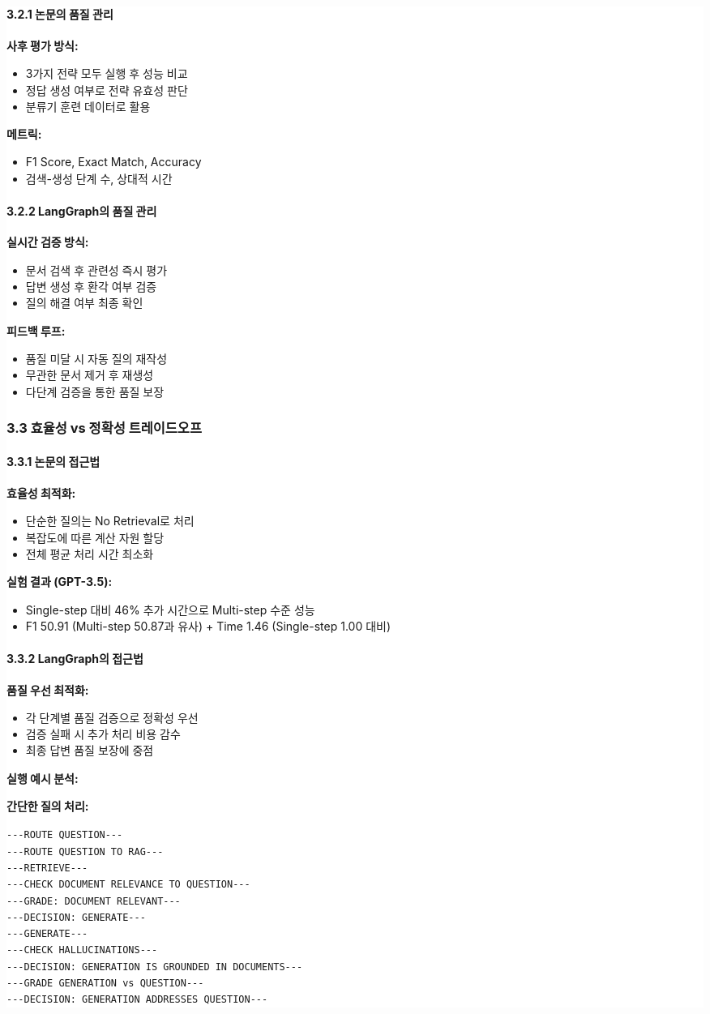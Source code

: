 #### 3.2.1 논문의 품질 관리

**사후 평가 방식:**
- 3가지 전략 모두 실행 후 성능 비교
- 정답 생성 여부로 전략 유효성 판단
- 분류기 훈련 데이터로 활용

**메트릭:**
- F1 Score, Exact Match, Accuracy
- 검색-생성 단계 수, 상대적 시간

#### 3.2.2 LangGraph의 품질 관리

**실시간 검증 방식:**
- 문서 검색 후 관련성 즉시 평가
- 답변 생성 후 환각 여부 검증
- 질의 해결 여부 최종 확인

**피드백 루프:**
- 품질 미달 시 자동 질의 재작성
- 무관한 문서 제거 후 재생성
- 다단계 검증을 통한 품질 보장

### 3.3 효율성 vs 정확성 트레이드오프

#### 3.3.1 논문의 접근법

**효율성 최적화:**
- 단순한 질의는 No Retrieval로 처리
- 복잡도에 따른 계산 자원 할당
- 전체 평균 처리 시간 최소화

**실험 결과 (GPT-3.5):**
- Single-step 대비 46% 추가 시간으로 Multi-step 수준 성능
- F1 50.91 (Multi-step 50.87과 유사) + Time 1.46 (Single-step 1.00 대비)

#### 3.3.2 LangGraph의 접근법

**품질 우선 최적화:**
- 각 단계별 품질 검증으로 정확성 우선
- 검증 실패 시 추가 처리 비용 감수
- 최종 답변 품질 보장에 중점

**실행 예시 분석:**

**간단한 질의 처리:**
```
---ROUTE QUESTION---
---ROUTE QUESTION TO RAG---
---RETRIEVE---
---CHECK DOCUMENT RELEVANCE TO QUESTION---
---GRADE: DOCUMENT RELEVANT---
---DECISION: GENERATE---
---GENERATE---
---CHECK HALLUCINATIONS---
---DECISION: GENERATION IS GROUNDED IN DOCUMENTS---
---GRADE GENERATION vs QUESTION---
---DECISION: GENERATION ADDRESSES QUESTION---
```

